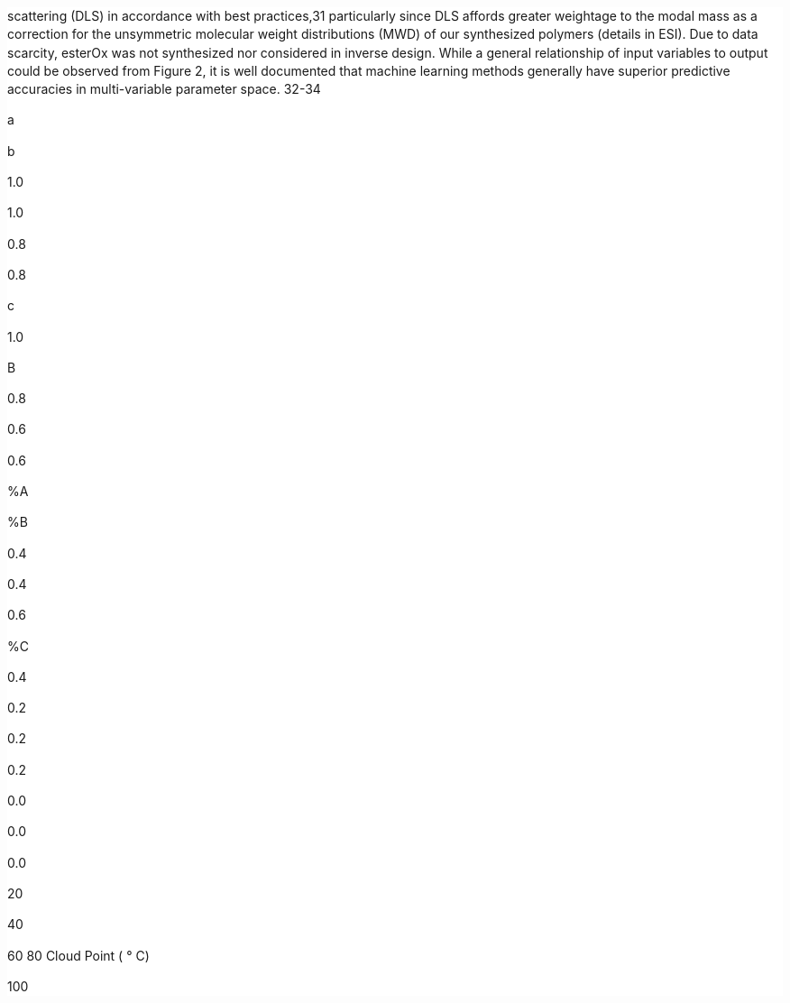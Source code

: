 scattering (DLS) in accordance with best practices,31 particularly since DLS affords greater weightage to the modal mass as a correction for the unsymmetric molecular weight distributions (MWD) of our synthesized polymers (details in ESI). Due to data scarcity, esterOx was not synthesized nor considered in inverse design. While a general relationship of input variables to output could be observed from Figure 2, it is well documented that machine learning methods generally have superior predictive accuracies in multi-variable parameter space. 32-34

a

b

1.0

1.0

0.8

0.8

c

1.0

B

0.8

0.6

0.6

%A

%B

0.4

0.4

0.6

%C

0.4

0.2

0.2

0.2

0.0

0.0

0.0

20

40

60 80 Cloud Point ( ° C)

100
